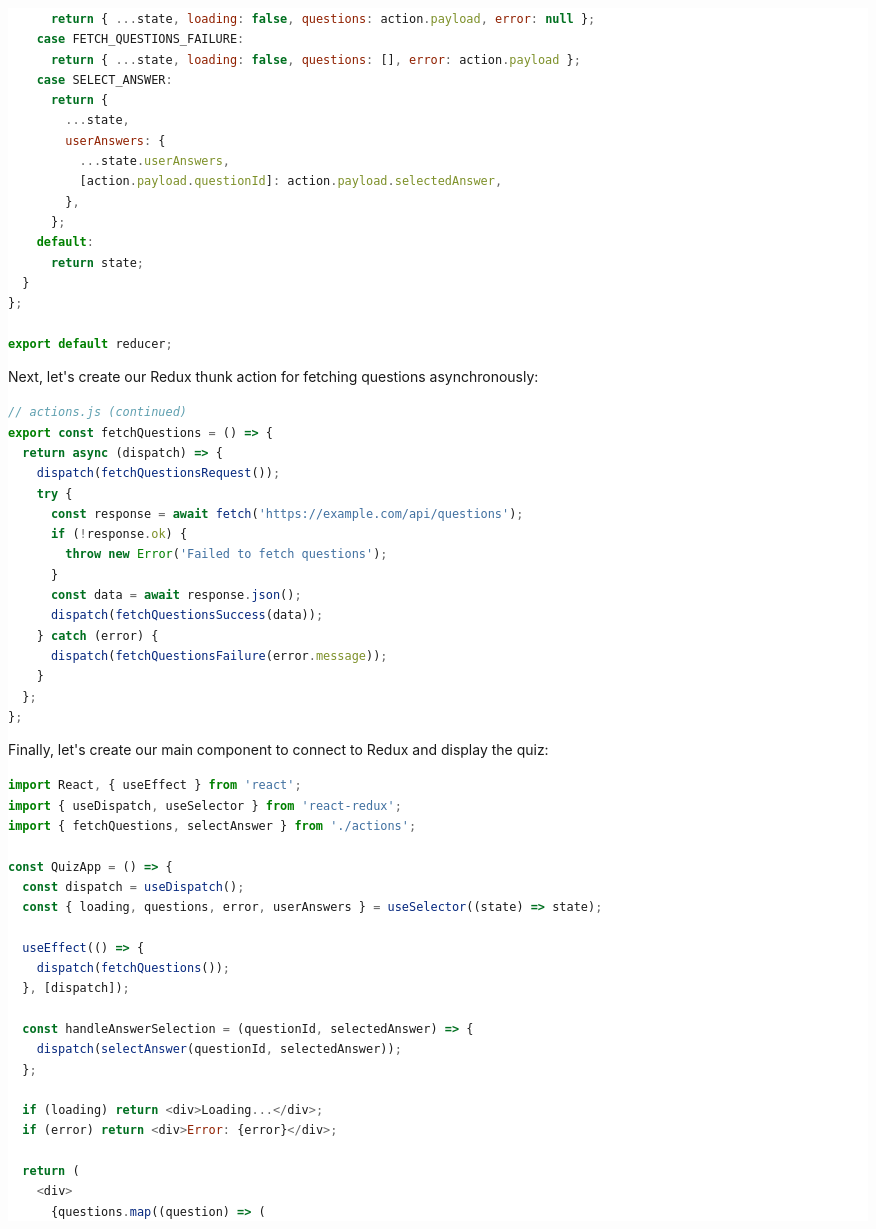 ```javascript
      return { ...state, loading: false, questions: action.payload, error: null };
    case FETCH_QUESTIONS_FAILURE:
      return { ...state, loading: false, questions: [], error: action.payload };
    case SELECT_ANSWER:
      return {
        ...state,
        userAnswers: {
          ...state.userAnswers,
          [action.payload.questionId]: action.payload.selectedAnswer,
        },
      };
    default:
      return state;
  }
};

export default reducer;
```

Next, let's create our Redux thunk action for fetching questions asynchronously:

```javascript
// actions.js (continued)
export const fetchQuestions = () => {
  return async (dispatch) => {
    dispatch(fetchQuestionsRequest());
    try {
      const response = await fetch('https://example.com/api/questions');
      if (!response.ok) {
        throw new Error('Failed to fetch questions');
      }
      const data = await response.json();
      dispatch(fetchQuestionsSuccess(data));
    } catch (error) {
      dispatch(fetchQuestionsFailure(error.message));
    }
  };
};
```

Finally, let's create our main component to connect to Redux and display the quiz:

```javascript
import React, { useEffect } from 'react';
import { useDispatch, useSelector } from 'react-redux';
import { fetchQuestions, selectAnswer } from './actions';

const QuizApp = () => {
  const dispatch = useDispatch();
  const { loading, questions, error, userAnswers } = useSelector((state) => state);

  useEffect(() => {
    dispatch(fetchQuestions());
  }, [dispatch]);

  const handleAnswerSelection = (questionId, selectedAnswer) => {
    dispatch(selectAnswer(questionId, selectedAnswer));
  };

  if (loading) return <div>Loading...</div>;
  if (error) return <div>Error: {error}</div>;

  return (
    <div>
      {questions.map((question) => (
```